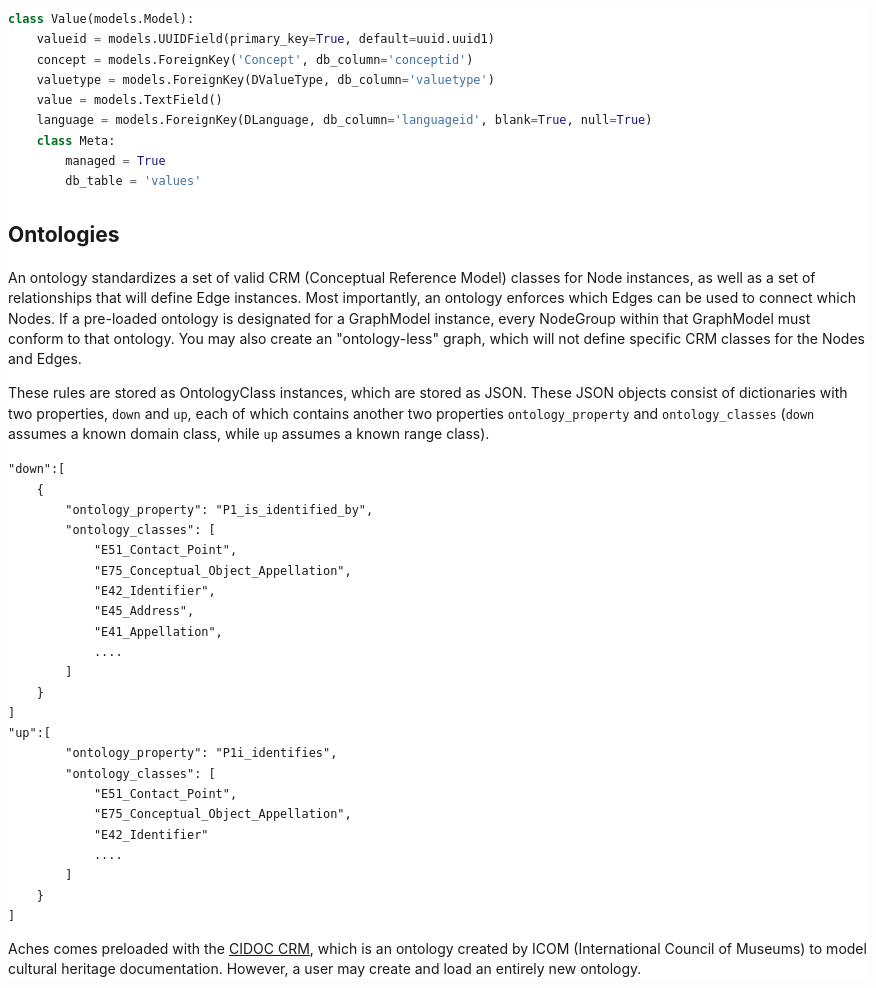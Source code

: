 ```python
class Value(models.Model):
    valueid = models.UUIDField(primary_key=True, default=uuid.uuid1)
    concept = models.ForeignKey('Concept', db_column='conceptid')
    valuetype = models.ForeignKey(DValueType, db_column='valuetype')
    value = models.TextField()
    language = models.ForeignKey(DLanguage, db_column='languageid', blank=True, null=True)
    class Meta:
        managed = True
        db_table = 'values'		
```

## Ontologies

An ontology standardizes a set of valid CRM (Conceptual Reference Model) classes for Node instances, as well as a set of relationships that will define Edge instances. Most importantly, an ontology enforces which Edges can be used to connect which Nodes. If a pre-loaded ontology is designated for a GraphModel instance, every NodeGroup within that GraphModel must conform to that ontology. You may also create an "ontology-less" graph, which will not define specific CRM classes for the Nodes and Edges.

These rules are stored as OntologyClass instances, which are stored as JSON. These JSON objects consist of dictionaries with two properties, `down` and `up`, each of which contains another two properties `ontology_property` and `ontology_classes` (`down` assumes a known domain class, while `up` assumes a known range class).

```
"down":[
    {
        "ontology_property": "P1_is_identified_by",
        "ontology_classes": [
            "E51_Contact_Point",
            "E75_Conceptual_Object_Appellation",
            "E42_Identifier",
            "E45_Address",
            "E41_Appellation",
            ....
        ]
    }
]
"up":[
        "ontology_property": "P1i_identifies",
        "ontology_classes": [
            "E51_Contact_Point",
            "E75_Conceptual_Object_Appellation",
            "E42_Identifier"
            ....
        ]
    }
]
```

Aches comes preloaded with the [CIDOC CRM](http://www.cidoc-crm.org/), which is an ontology created by ICOM (International Council of Museums) to model cultural heritage documentation. However, a user may create and load an entirely new ontology.
